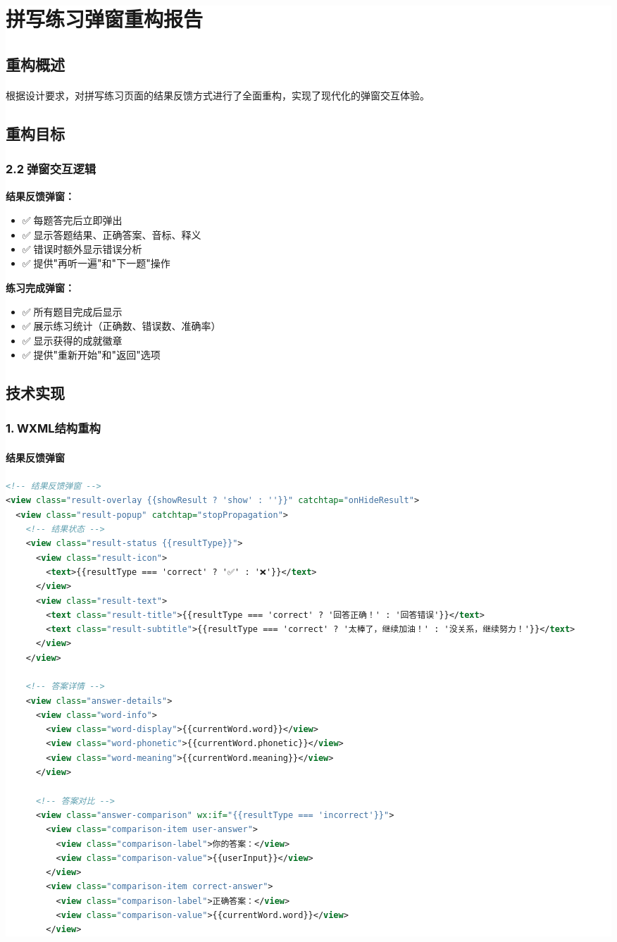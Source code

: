 # 拼写练习弹窗重构报告

## 重构概述

根据设计要求，对拼写练习页面的结果反馈方式进行了全面重构，实现了现代化的弹窗交互体验。

## 重构目标

### 2.2 弹窗交互逻辑

**结果反馈弹窗：**
- ✅ 每题答完后立即弹出
- ✅ 显示答题结果、正确答案、音标、释义
- ✅ 错误时额外显示错误分析
- ✅ 提供"再听一遍"和"下一题"操作

**练习完成弹窗：**
- ✅ 所有题目完成后显示
- ✅ 展示练习统计（正确数、错误数、准确率）
- ✅ 显示获得的成就徽章
- ✅ 提供"重新开始"和"返回"选项

## 技术实现

### 1. WXML结构重构

#### 结果反馈弹窗
```xml
<!-- 结果反馈弹窗 -->
<view class="result-overlay {{showResult ? 'show' : ''}}" catchtap="onHideResult">
  <view class="result-popup" catchtap="stopPropagation">
    <!-- 结果状态 -->
    <view class="result-status {{resultType}}">
      <view class="result-icon">
        <text>{{resultType === 'correct' ? '✅' : '❌'}}</text>
      </view>
      <view class="result-text">
        <text class="result-title">{{resultType === 'correct' ? '回答正确！' : '回答错误'}}</text>
        <text class="result-subtitle">{{resultType === 'correct' ? '太棒了，继续加油！' : '没关系，继续努力！'}}</text>
      </view>
    </view>

    <!-- 答案详情 -->
    <view class="answer-details">
      <view class="word-info">
        <view class="word-display">{{currentWord.word}}</view>
        <view class="word-phonetic">{{currentWord.phonetic}}</view>
        <view class="word-meaning">{{currentWord.meaning}}</view>
      </view>

      <!-- 答案对比 -->
      <view class="answer-comparison" wx:if="{{resultType === 'incorrect'}}">
        <view class="comparison-item user-answer">
          <view class="comparison-label">你的答案：</view>
          <view class="comparison-value">{{userInput}}</view>
        </view>
        <view class="comparison-item correct-answer">
          <view class="comparison-label">正确答案：</view>
          <view class="comparison-value">{{currentWord.word}}</view>
        </view>
```